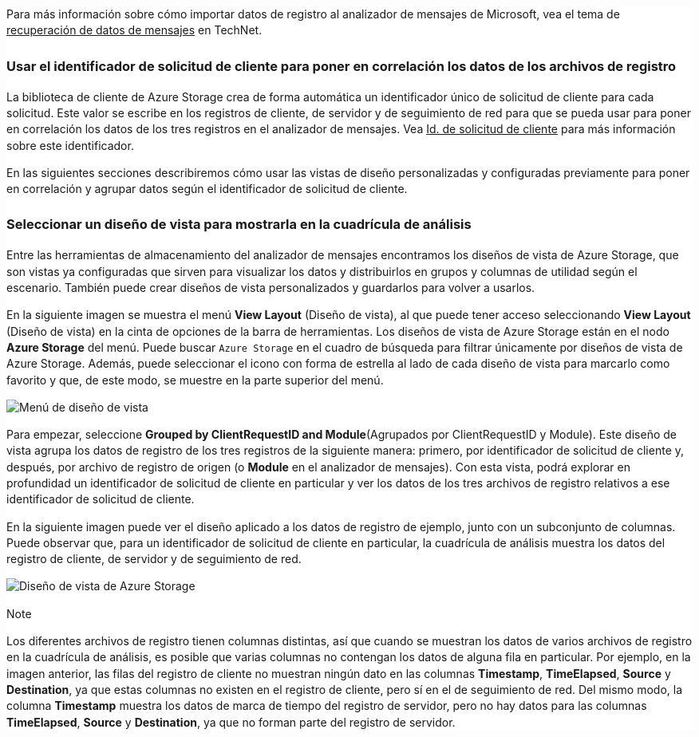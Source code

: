 Para más información sobre cómo importar datos de registro al analizador de mensajes de Microsoft, vea el tema de [recuperación de datos de mensajes](https://technet.microsoft.com/library/dn772437.aspx) en TechNet.

### <a name="use-the-client-request-id-to-correlate-log-file-data"></a>Usar el identificador de solicitud de cliente para poner en correlación los datos de los archivos de registro
La biblioteca de cliente de Azure Storage crea de forma automática un identificador único de solicitud de cliente para cada solicitud. Este valor se escribe en los registros de cliente, de servidor y de seguimiento de red para que se pueda usar para poner en correlación los datos de los tres registros en el analizador de mensajes. Vea [Id. de solicitud de cliente](storage-monitoring-diagnosing-troubleshooting.md#client-request-id) para más información sobre este identificador.

En las siguientes secciones describiremos cómo usar las vistas de diseño personalizadas y configuradas previamente para poner en correlación y agrupar datos según el identificador de solicitud de cliente.

### <a name="select-a-view-layout-to-display-in-the-analysis-grid"></a>Seleccionar un diseño de vista para mostrarla en la cuadrícula de análisis
Entre las herramientas de almacenamiento del analizador de mensajes encontramos los diseños de vista de Azure Storage, que son vistas ya configuradas que sirven para visualizar los datos y distribuirlos en grupos y columnas de utilidad según el escenario. También puede crear diseños de vista personalizados y guardarlos para volver a usarlos.

En la siguiente imagen se muestra el menú **View Layout** (Diseño de vista), al que puede tener acceso seleccionando **View Layout** (Diseño de vista) en la cinta de opciones de la barra de herramientas. Los diseños de vista de Azure Storage están en el nodo **Azure Storage** del menú. Puede buscar `Azure Storage` en el cuadro de búsqueda para filtrar únicamente por diseños de vista de Azure Storage. Además, puede seleccionar el icono con forma de estrella al lado de cada diseño de vista para marcarlo como favorito y que, de este modo, se muestre en la parte superior del menú.

![Menú de diseño de vista](./media/storage-e2e-troubleshooting/view-layout-menu.png)

Para empezar, seleccione **Grouped by ClientRequestID and Module**(Agrupados por ClientRequestID y Module). Este diseño de vista agrupa los datos de registro de los tres registros de la siguiente manera: primero, por identificador de solicitud de cliente y, después, por archivo de registro de origen (o **Module** en el analizador de mensajes). Con esta vista, podrá explorar en profundidad un identificador de solicitud de cliente en particular y ver los datos de los tres archivos de registro relativos a ese identificador de solicitud de cliente.

En la siguiente imagen puede ver el diseño aplicado a los datos de registro de ejemplo, junto con un subconjunto de columnas. Puede observar que, para un identificador de solicitud de cliente en particular, la cuadrícula de análisis muestra los datos del registro de cliente, de servidor y de seguimiento de red.

![Diseño de vista de Azure Storage](./media/storage-e2e-troubleshooting/view-layout-client-request-id-module.png)

> [!NOTE]
> Los diferentes archivos de registro tienen columnas distintas, así que cuando se muestran los datos de varios archivos de registro en la cuadrícula de análisis, es posible que varias columnas no contengan los datos de alguna fila en particular. Por ejemplo, en la imagen anterior, las filas del registro de cliente no muestran ningún dato en las columnas **Timestamp**, **TimeElapsed**, **Source** y **Destination**, ya que estas columnas no existen en el registro de cliente, pero sí en el de seguimiento de red. Del mismo modo, la columna **Timestamp** muestra los datos de marca de tiempo del registro de servidor, pero no hay datos para las columnas **TimeElapsed**, **Source** y **Destination**, ya que no forman parte del registro de servidor.
>
>
